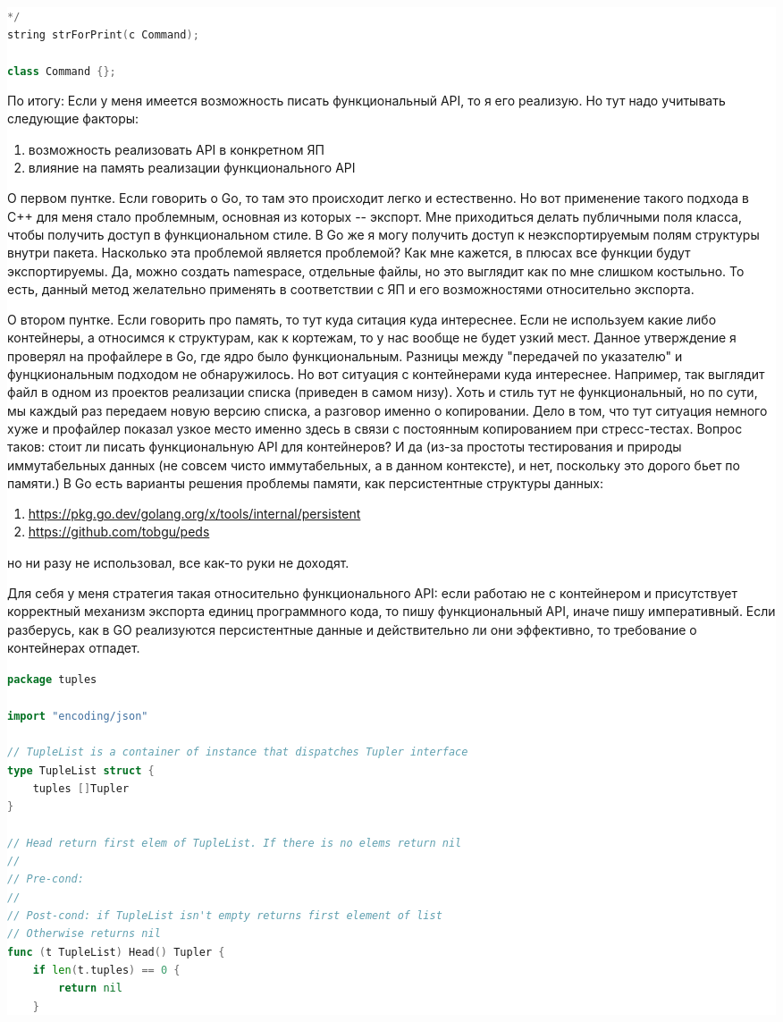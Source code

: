 ```cpp
*/
string strForPrint(c Command);

class Command {};
```

По итогу:
Если у меня имеется возможность писать функциональный API, то я его реализую. Но тут надо учитывать следующие факторы:
1) возможность реализовать API в конкретном ЯП
2) влияние на память реализации функционального API

О первом пунтке. Если говорить о Go, то там это происходит легко и естественно. Но вот применение такого подхода в C++ для меня стало проблемным, основная из которых -- экспорт. 
Мне приходиться делать публичными поля класса, чтобы получить доступ в функциональном стиле. В Go же я могу получить доступ к неэкспортируемым полям структуры внутри пакета.
Насколько эта проблемой является проблемой? Как мне кажется, в плюсах все функции будут экспортируемы. Да, можно создать namespace, отдельные файлы, но это выглядит как по мне 
слишком костыльно. То есть, данный метод желательно применять в соответствии с ЯП и его возможностями относительно экспорта.

О втором пунтке. Если говорить про память, то тут куда ситация куда интереснее. Если не используем какие либо контейнеры, а относимся к структурам, как к кортежам, то у нас вообще не будет узкий мест.
Данное утверждение я проверял на профайлере в Go, где ядро было функциональным. Разницы между "передачей по указателю" и фунцкиональным подходом не обнаружилось. 
Но вот ситуация с контейнерами куда интереснее. Например, так выглядит файл в одном из проектов реализации списка (приведен в самом низу). 
Хоть и стиль тут не функциональный, но по сути, мы каждый раз передаем новую версию списка, а разговор именно о копировании. 
Дело в том, что тут ситуация немного хуже и профайлер показал узкое место именно здесь в связи с постоянным копированием при стресс-тестах. 
Вопрос таков: стоит ли писать функциональную API для контейнеров? И да (из-за простоты тестирования и природы иммутабельных данных (не совсем чисто иммутабельных, а в данном контексте),
и нет, поскольку это дорого бьет по памяти.)
В Go есть варианты решения проблемы памяти, как персистентные структуры данных:
1) https://pkg.go.dev/golang.org/x/tools/internal/persistent
2) https://github.com/tobgu/peds

но ни разу не использовал, все как-то руки не доходят.

Для себя у меня стратегия такая относительно функционального API: если работаю не с контейнером и присутствует корректный механизм экспорта единиц программного кода, то пишу функциональный API,
иначе пишу императивный. Если разберусь, как в GO реализуются персистентные данные и действительно ли они эффективно, то требование о контейнерах отпадет.

```go
package tuples

import "encoding/json"

// TupleList is a container of instance that dispatches Tupler interface
type TupleList struct {
	tuples []Tupler
}

// Head return first elem of TupleList. If there is no elems return nil
//
// Pre-cond:
//
// Post-cond: if TupleList isn't empty returns first element of list
// Otherwise returns nil
func (t TupleList) Head() Tupler {
	if len(t.tuples) == 0 {
		return nil
	}
```